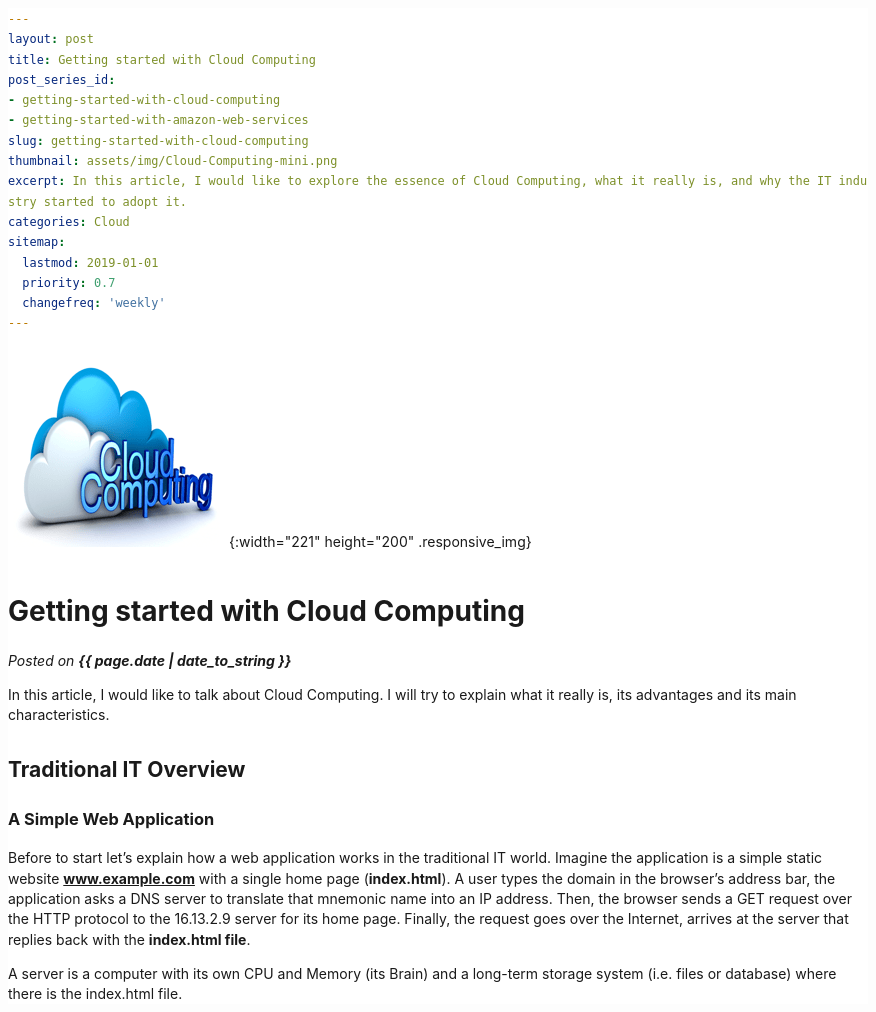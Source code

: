 ```yaml
---
layout: post
title: Getting started with Cloud Computing
post_series_id: 
- getting-started-with-cloud-computing
- getting-started-with-amazon-web-services
slug: getting-started-with-cloud-computing
thumbnail: assets/img/Cloud-Computing-mini.png
excerpt: In this article, I would like to explore the essence of Cloud Computing, what it really is, and why the IT industry started to adopt it.
categories: Cloud
sitemap:
  lastmod: 2019-01-01
  priority: 0.7
  changefreq: 'weekly'
---
```


![Getting started with Cloud Computing](assets/img/Cloud-Computing-mini.png){:width="221" height="200" .responsive_img}

# Getting started with Cloud Computing
_Posted on **{{ page.date | date_to_string }}**_

In this article, I would like to talk about Cloud Computing. I will try to explain what it really is, its advantages and its main characteristics.

## Traditional IT Overview

### A Simple Web Application

Before to start let’s explain how a web application works in the traditional IT world. Imagine the application is a simple static website **www.example.com** with a single home page (**index.html**). A user types the domain in the browser’s address bar, the application asks a DNS server to translate that mnemonic name into an IP address. Then, the browser sends a GET request over the HTTP protocol to the 16.13.2.9 server for its home page. Finally, the request goes over the Internet, arrives at the server that replies back with the **index.html file**.

A server is a computer with its own CPU and Memory (its Brain) and a long-term storage system (i.e. files or database) where there is the index.html file.
